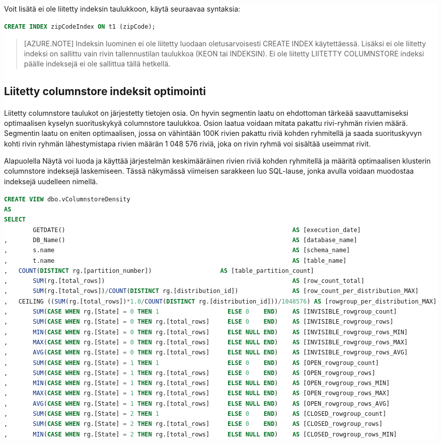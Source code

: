 Voit lisätä ei ole liitetty indeksin taulukkoon, käytä seuraavaa syntaksia:

```SQL
CREATE INDEX zipCodeIndex ON t1 (zipCode);
```

> [AZURE.NOTE] Indeksin luominen ei ole liitetty luodaan oletusarvoisesti CREATE INDEX käytettäessä. Lisäksi ei ole liitetty indeksi on sallittu vain rivin tallennustilan taulukkoa (KEON tai INDEKSIN). Ei ole liitetty LIITETTY COLUMNSTORE indeksi päälle indeksejä ei ole sallittua tällä hetkellä.


## <a name="optimizing-clustered-columnstore-indexes"></a>Liitetty columnstore indeksit optimointi

Liitetty columnstore taulukot on järjestetty tietojen osia.  On hyvin segmentin laatu on ehdottoman tärkeää saavuttamiseksi optimaalisen kyselyn suorituskykyä columnstore taulukkoa.  Osion laatua voidaan mitata pakattu rivi-ryhmän rivien määrä.  Segmentin laatu on eniten optimaalisen, jossa on vähintään 100K rivien pakattu riviä kohden ryhmitellä ja saada suorituskyvyn kohti rivin ryhmän lähestymistapa rivien määrän 1 048 576 riviä, joka on rivin ryhmä voi sisältää useimmat rivit.

Alapuolella Näytä voi luoda ja käyttää järjestelmän keskimääräinen rivien riviä kohden ryhmitellä ja määritä optimaalisen klusterin columnstore indeksejä laskemiseen.  Tässä näkymässä viimeisen sarakkeen luo SQL-lause, jonka avulla voidaan muodostaa indeksejä uudelleen nimellä.

```sql
CREATE VIEW dbo.vColumnstoreDensity
AS
SELECT
        GETDATE()                                                               AS [execution_date]
,       DB_Name()                                                               AS [database_name]
,       s.name                                                                  AS [schema_name]
,       t.name                                                                  AS [table_name]
,   COUNT(DISTINCT rg.[partition_number])                   AS [table_partition_count]
,       SUM(rg.[total_rows])                                                    AS [row_count_total]
,       SUM(rg.[total_rows])/COUNT(DISTINCT rg.[distribution_id])               AS [row_count_per_distribution_MAX]
,   CEILING ((SUM(rg.[total_rows])*1.0/COUNT(DISTINCT rg.[distribution_id]))/1048576) AS [rowgroup_per_distribution_MAX]
,       SUM(CASE WHEN rg.[State] = 0 THEN 1                   ELSE 0    END)    AS [INVISIBLE_rowgroup_count]
,       SUM(CASE WHEN rg.[State] = 0 THEN rg.[total_rows]     ELSE 0    END)    AS [INVISIBLE_rowgroup_rows]
,       MIN(CASE WHEN rg.[State] = 0 THEN rg.[total_rows]     ELSE NULL END)    AS [INVISIBLE_rowgroup_rows_MIN]
,       MAX(CASE WHEN rg.[State] = 0 THEN rg.[total_rows]     ELSE NULL END)    AS [INVISIBLE_rowgroup_rows_MAX]
,       AVG(CASE WHEN rg.[State] = 0 THEN rg.[total_rows]     ELSE NULL END)    AS [INVISIBLE_rowgroup_rows_AVG]
,       SUM(CASE WHEN rg.[State] = 1 THEN 1                   ELSE 0    END)    AS [OPEN_rowgroup_count]
,       SUM(CASE WHEN rg.[State] = 1 THEN rg.[total_rows]     ELSE 0    END)    AS [OPEN_rowgroup_rows]
,       MIN(CASE WHEN rg.[State] = 1 THEN rg.[total_rows]     ELSE NULL END)    AS [OPEN_rowgroup_rows_MIN]
,       MAX(CASE WHEN rg.[State] = 1 THEN rg.[total_rows]     ELSE NULL END)    AS [OPEN_rowgroup_rows_MAX]
,       AVG(CASE WHEN rg.[State] = 1 THEN rg.[total_rows]     ELSE NULL END)    AS [OPEN_rowgroup_rows_AVG]
,       SUM(CASE WHEN rg.[State] = 2 THEN 1                   ELSE 0    END)    AS [CLOSED_rowgroup_count]
,       SUM(CASE WHEN rg.[State] = 2 THEN rg.[total_rows]     ELSE 0    END)    AS [CLOSED_rowgroup_rows]
,       MIN(CASE WHEN rg.[State] = 2 THEN rg.[total_rows]     ELSE NULL END)    AS [CLOSED_rowgroup_rows_MIN]
```

[Yleiskatsaus]: ./sql-data-warehouse-tables-overview.md
[Tietotyypit]: ./sql-data-warehouse-tables-data-types.md
[Jaa]: ./sql-data-warehouse-tables-distribute.md
[Indeksi]: ./sql-data-warehouse-tables-index.md
[Osion]: ./sql-data-warehouse-tables-partition.md
[Tilastotiedot]: ./sql-data-warehouse-tables-statistics.md
[Tilapäinen]: ./sql-data-warehouse-tables-temporary.md
[Concurrency]: ./sql-data-warehouse-develop-concurrency.md
[CTAS]: ./sql-data-warehouse-develop-ctas.md
[SQL Data Warehouse parhaat käytännöt]: ./sql-data-warehouse-best-practices.md
[ALTER INDEKSI]: https://msdn.microsoft.com/library/ms188388.aspx
[keon]: https://msdn.microsoft.com/library/hh213609.aspx
[liitetty indeksejä tai indeksien löytyvät]: https://msdn.microsoft.com/library/ms190457.aspx
[Luo taulukon syntaksi]: https://msdn.microsoft.com/library/mt203953.aspx
[Columnstore indeksit eheyttäminen.]: https://msdn.microsoft.com/library/dn935013.aspx#Anchor_1
[liitetty columnstore indeksit]: https://msdn.microsoft.com/library/gg492088.aspx